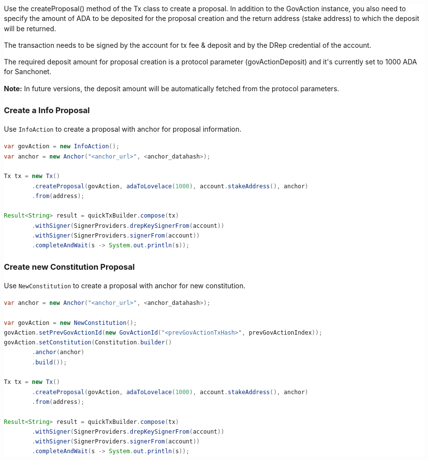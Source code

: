 
Use the createProposal() method of the Tx class to create a proposal. In addition to the GovAction instance, you also need to
specify the amount of ADA to be deposited for the proposal creation and the return address (stake address) to which the
deposit will be returned.

The transaction needs to be signed by the account for tx fee & deposit and by the DRep credential of the account.

The required deposit amount for proposal creation is a protocol parameter (govActionDeposit) and it's currently set to 1000 ADA for Sanchonet.

**Note:** In future versions, the deposit amount will be automatically fetched from the protocol parameters.

### Create a Info Proposal

Use `InfoAction` to create a proposal with anchor for proposal information.

```java
var govAction = new InfoAction();
var anchor = new Anchor("<anchor_url>", <anchor_datahash>);

Tx tx = new Tx()
        .createProposal(govAction, adaToLovelace(1000), account.stakeAddress(), anchor)
        .from(address);

Result<String> result = quickTxBuilder.compose(tx)
        .withSigner(SignerProviders.drepKeySignerFrom(account))
        .withSigner(SignerProviders.signerFrom(account))
        .completeAndWait(s -> System.out.println(s));
```

### Create new Constitution Proposal

Use `NewConstitution` to create a proposal with anchor for new constitution.

```java
var anchor = new Anchor("<anchor_url>", <anchor_datahash>);

var govAction = new NewConstitution();
govAction.setPrevGovActionId(new GovActionId("<prevGovActionTxHash>", prevGovActionIndex));
govAction.setConstitution(Constitution.builder()
        .anchor(anchor)
        .build());

Tx tx = new Tx()
        .createProposal(govAction, adaToLovelace(1000), account.stakeAddress(), anchor)
        .from(address);

Result<String> result = quickTxBuilder.compose(tx)
        .withSigner(SignerProviders.drepKeySignerFrom(account))
        .withSigner(SignerProviders.signerFrom(account))
        .completeAndWait(s -> System.out.println(s));
```

